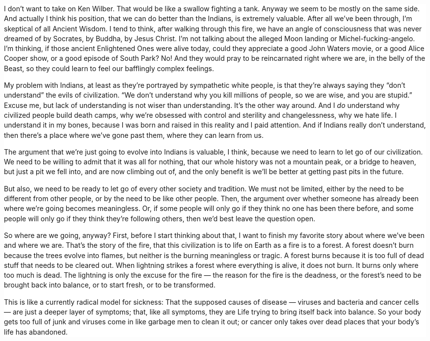 I don’t want to take on Ken Wilber. That would be like a swallow fighting a
tank. Anyway we seem to be mostly on the same side. And actually I think his
position, that we can do better than the Indians, is extremely valuable. After
all we’ve been through, I’m skeptical of all Ancient Wisdom. I tend to think,
after walking through this fire, we have an angle of consciousness that was
never dreamed of by Socrates, by Buddha, by Jesus Christ. I’m not talking
about the alleged Moon landing or Michel-fucking-angelo. I’m thinking, if
those ancient Enlightened Ones were alive today, could they appreciate a good
John Waters movie, or a good Alice Cooper show, or a good episode of South
Park? No! And they would pray to be reincarnated right where we are, in the
belly of the Beast, so they could learn to feel our bafflingly complex
feelings.

My problem with Indians, at least as they’re portrayed by sympathetic white
people, is that they’re always saying they “don’t understand” the evils of
civilization. “We don’t understand why you kill millions of people, so we are
wise, and you are stupid.” Excuse me, but lack of understanding is not wiser
than understanding. It’s the other way around. And I *do* understand why
civilized people build death camps, why we’re obsessed with control and
sterility and changelessness, why we hate life. I understand it in my bones,
because I was born and raised in this reality and I paid attention. And if
Indians really don’t understand, then there’s a place where we’ve gone past
them, where they can learn from us.

The argument that we’re just going to evolve into Indians is valuable, I
think, because we need to learn to let go of our civilization. We need to be
willing to admit that it was all for nothing, that our whole history was not a
mountain peak, or a bridge to heaven, but just a pit we fell into, and are now
climbing out of, and the only benefit is we’ll be better at getting past pits
in the future.

But also, we need to be ready to let go of every other society and tradition.
We must not be limited, either by the need to be different from other people,
or by the need to be like other people. Then, the argument over whether
someone has already been where we’re going becomes meaningless. Or, if some
people will only go if they think no one has been there before, and some
people will only go if they think they’re following others, then we’d best
leave the question open.

So where are we going, anyway? First, before I start thinking about that, I
want to finish my favorite story about where we’ve been and where we are.
That’s the story of the fire, that this civilization is to life on Earth as a
fire is to a forest. A forest doesn’t burn because the trees evolve into
flames, but neither is the burning meaningless or tragic. A forest burns
because it is too full of dead stuff that needs to be cleared out. When
lightning strikes a forest where everything is alive, it does not burn. It
burns only where too much is dead. The lightning is only the excuse for the
fire — the reason for the fire is the deadness, or the forest’s need to be
brought back into balance, or to start fresh, or to be transformed.

This is like a currently radical model for sickness: That the supposed causes
of disease — viruses and bacteria and cancer cells — are just a deeper layer
of symptoms; that, like all symptoms, they are Life trying to bring itself
back into balance. So your body gets too full of junk and viruses come in like
garbage men to clean it out; or cancer only takes over dead places that your
body’s life has abandoned.
